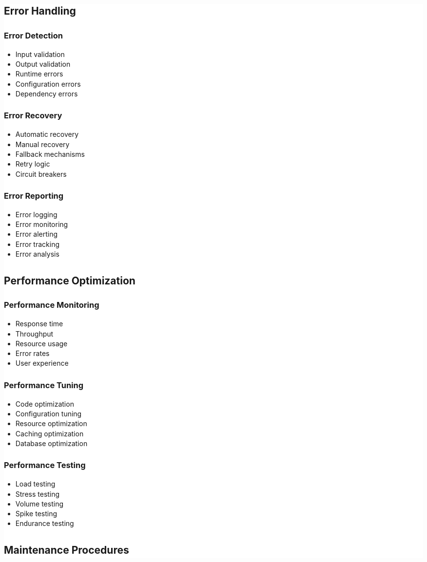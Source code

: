 ## Error Handling

### Error Detection
- Input validation
- Output validation
- Runtime errors
- Configuration errors
- Dependency errors

### Error Recovery
- Automatic recovery
- Manual recovery
- Fallback mechanisms
- Retry logic
- Circuit breakers

### Error Reporting
- Error logging
- Error monitoring
- Error alerting
- Error tracking
- Error analysis

## Performance Optimization

### Performance Monitoring
- Response time
- Throughput
- Resource usage
- Error rates
- User experience

### Performance Tuning
- Code optimization
- Configuration tuning
- Resource optimization
- Caching optimization
- Database optimization

### Performance Testing
- Load testing
- Stress testing
- Volume testing
- Spike testing
- Endurance testing

## Maintenance Procedures
